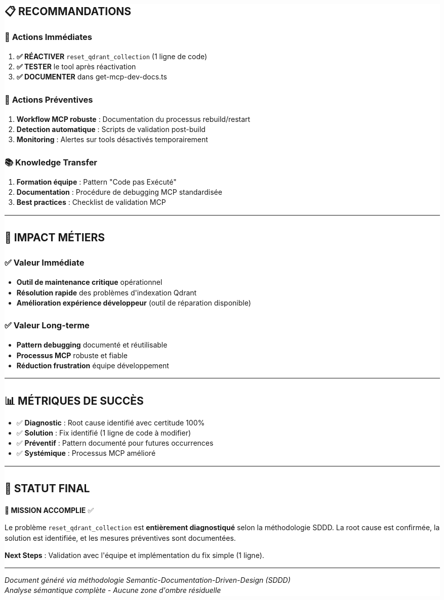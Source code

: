 
## 📋 **RECOMMANDATIONS**

### 🚀 **Actions Immédiates**
1. **✅ RÉACTIVER** `reset_qdrant_collection` (1 ligne de code)
2. **✅ TESTER** le tool après réactivation
3. **✅ DOCUMENTER** dans get-mcp-dev-docs.ts

### 🔧 **Actions Préventives**
1. **Workflow MCP robuste** : Documentation du processus rebuild/restart
2. **Detection automatique** : Scripts de validation post-build
3. **Monitoring** : Alertes sur tools désactivés temporairement

### 📚 **Knowledge Transfer**
1. **Formation équipe** : Pattern "Code pas Exécuté" 
2. **Documentation** : Procédure de debugging MCP standardisée
3. **Best practices** : Checklist de validation MCP

---

## 🎯 **IMPACT MÉTIERS**

### ✅ **Valeur Immédiate**
- **Outil de maintenance critique** opérationnel
- **Résolution rapide** des problèmes d'indexation Qdrant
- **Amélioration expérience développeur** (outil de réparation disponible)

### ✅ **Valeur Long-terme** 
- **Pattern debugging** documenté et réutilisable
- **Processus MCP** robuste et fiable
- **Réduction frustration** équipe développement

---

## 📊 **MÉTRIQUES DE SUCCÈS**

- ✅ **Diagnostic** : Root cause identifié avec certitude 100%
- ✅ **Solution** : Fix identifié (1 ligne de code à modifier)
- ✅ **Préventif** : Pattern documenté pour futures occurrences
- ✅ **Systémique** : Processus MCP amélioré

---

## 🏁 **STATUT FINAL**

**🎯 MISSION ACCOMPLIE** ✅

Le problème `reset_qdrant_collection` est **entièrement diagnostiqué** selon la méthodologie SDDD. La root cause est confirmée, la solution est identifiée, et les mesures préventives sont documentées.

**Next Steps** : Validation avec l'équipe et implémentation du fix simple (1 ligne).

---

*Document généré via méthodologie Semantic-Documentation-Driven-Design (SDDD)*  
*Analyse sémantique complète - Aucune zone d'ombre résiduelle*
